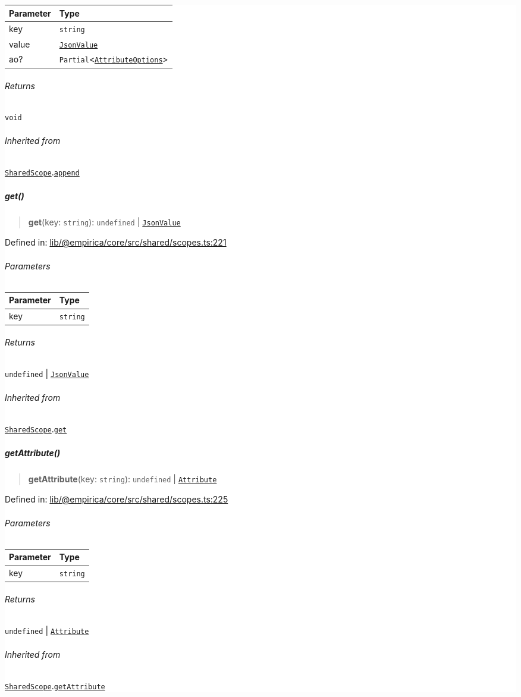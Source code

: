 | Parameter | Type                                                           |
| :-------- | :------------------------------------------------------------- |
| key       | `string`                                                       |
| value     | [`JsonValue`](modules.md#jsonvalue)                            |
| ao?       | `Partial`\<[`AttributeOptions`](modules.md#attributeoptions)\> |

###### Returns

`void`

###### Inherited from

[`SharedScope`](modules.md#sharedscope).[`append`](modules.md#append)

##### get()

> **get**(key: `string`): `undefined` \| [`JsonValue`](modules.md#jsonvalue)

Defined in: [lib/@empirica/core/src/shared/scopes.ts:221](https://github.com/empiricaly/empirica/blob/6a820e7/lib/@empirica/core/src/shared/scopes.ts#L221)

###### Parameters

| Parameter | Type     |
| :-------- | :------- |
| key       | `string` |

###### Returns

`undefined` \| [`JsonValue`](modules.md#jsonvalue)

###### Inherited from

[`SharedScope`](modules.md#sharedscope).[`get`](modules.md#get)

##### getAttribute()

> **getAttribute**(key: `string`): `undefined` \| [`Attribute`](modules.md#attribute)

Defined in: [lib/@empirica/core/src/shared/scopes.ts:225](https://github.com/empiricaly/empirica/blob/6a820e7/lib/@empirica/core/src/shared/scopes.ts#L225)

###### Parameters

| Parameter | Type     |
| :-------- | :------- |
| key       | `string` |

###### Returns

`undefined` \| [`Attribute`](modules.md#attribute)

###### Inherited from

[`SharedScope`](modules.md#sharedscope).[`getAttribute`](modules.md#getattribute)
